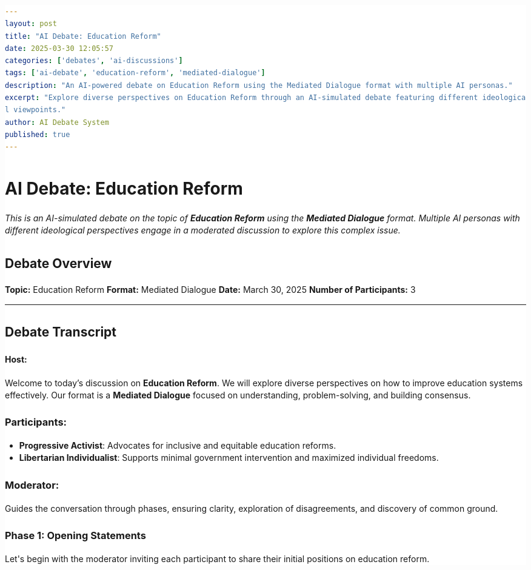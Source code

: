 ```yaml
---
layout: post
title: "AI Debate: Education Reform"
date: 2025-03-30 12:05:57
categories: ['debates', 'ai-discussions']
tags: ['ai-debate', 'education-reform', 'mediated-dialogue']
description: "An AI-powered debate on Education Reform using the Mediated Dialogue format with multiple AI personas."
excerpt: "Explore diverse perspectives on Education Reform through an AI-simulated debate featuring different ideological viewpoints."
author: AI Debate System
published: true
---
```


# AI Debate: Education Reform

*This is an AI-simulated debate on the topic of **Education Reform** using the **Mediated Dialogue** format. Multiple AI personas with different ideological perspectives engage in a moderated discussion to explore this complex issue.*

## Debate Overview

**Topic:** Education Reform
**Format:** Mediated Dialogue
**Date:** March 30, 2025
**Number of Participants:** 3

---

## Debate Transcript
#### Host:

Welcome to today’s discussion on **Education Reform**. We will explore diverse perspectives on how to improve education systems effectively. Our format is a **Mediated Dialogue** focused on understanding, problem-solving, and building consensus.

### Participants:
- **Progressive Activist**: Advocates for inclusive and equitable education reforms.
- **Libertarian Individualist**: Supports minimal government intervention and maximized individual freedoms.

### Moderator:
Guides the conversation through phases, ensuring clarity, exploration of disagreements, and discovery of common ground.

### Phase 1: Opening Statements
Let's begin with the moderator inviting each participant to share their initial positions on education reform.
